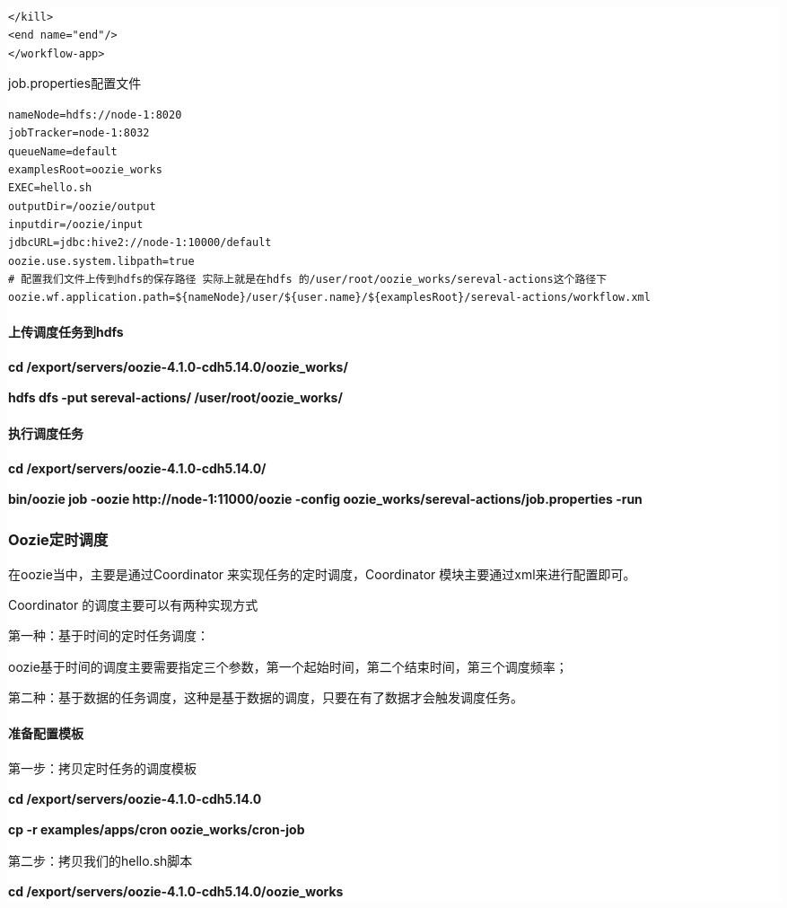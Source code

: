 ```
</kill>
<end name="end"/>
</workflow-app>
```

job.properties配置文件

```
nameNode=hdfs://node-1:8020
jobTracker=node-1:8032
queueName=default
examplesRoot=oozie_works
EXEC=hello.sh
outputDir=/oozie/output
inputdir=/oozie/input
jdbcURL=jdbc:hive2://node-1:10000/default
oozie.use.system.libpath=true
# 配置我们文件上传到hdfs的保存路径 实际上就是在hdfs 的/user/root/oozie_works/sereval-actions这个路径下
oozie.wf.application.path=${nameNode}/user/${user.name}/${examplesRoot}/sereval-actions/workflow.xml
```

#### 上传调度任务到hdfs

**cd /export/servers/oozie-4.1.0-cdh5.14.0/oozie_works/**

**hdfs dfs -put sereval-actions/ /user/root/oozie_works/**

#### 执行调度任务

**cd /export/servers/oozie-4.1.0-cdh5.14.0/**

**bin/oozie job -oozie http://node-1:11000/oozie -config oozie_works/sereval-actions/job.properties -run**

### Oozie定时调度

在oozie当中，主要是通过Coordinator 来实现任务的定时调度，Coordinator 模块主要通过xml来进行配置即可。

Coordinator 的调度主要可以有两种实现方式

第一种：基于时间的定时任务调度：

oozie基于时间的调度主要需要指定三个参数，第一个起始时间，第二个结束时间，第三个调度频率；

第二种：基于数据的任务调度，这种是基于数据的调度，只要在有了数据才会触发调度任务。

#### 准备配置模板

第一步：拷贝定时任务的调度模板

**cd /export/servers/oozie-4.1.0-cdh5.14.0**

**cp -r examples/apps/cron oozie_works/cron-job**

第二步：拷贝我们的hello.sh脚本

**cd /export/servers/oozie-4.1.0-cdh5.14.0/oozie_works**

